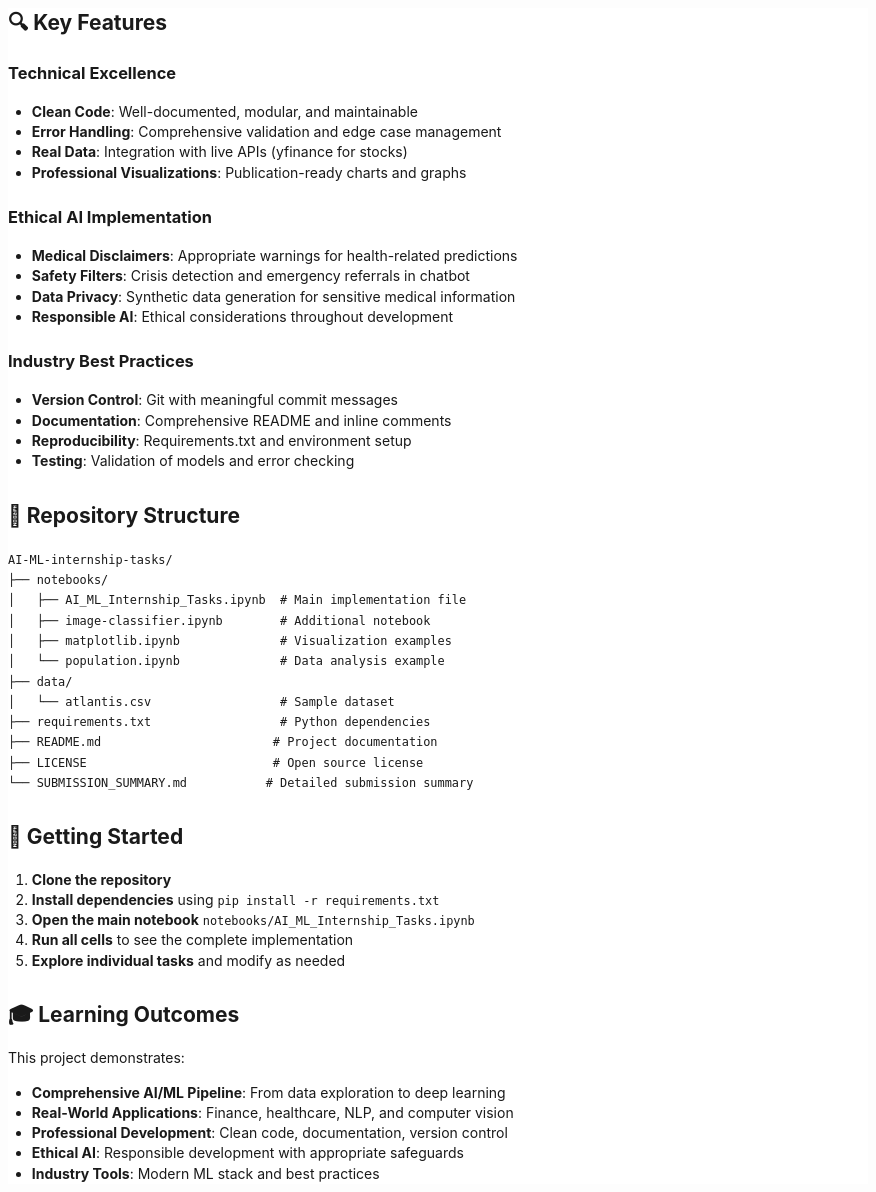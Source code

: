 ## 🔍 Key Features

### Technical Excellence
- **Clean Code**: Well-documented, modular, and maintainable
- **Error Handling**: Comprehensive validation and edge case management
- **Real Data**: Integration with live APIs (yfinance for stocks)
- **Professional Visualizations**: Publication-ready charts and graphs

### Ethical AI Implementation
- **Medical Disclaimers**: Appropriate warnings for health-related predictions
- **Safety Filters**: Crisis detection and emergency referrals in chatbot
- **Data Privacy**: Synthetic data generation for sensitive medical information
- **Responsible AI**: Ethical considerations throughout development

### Industry Best Practices
- **Version Control**: Git with meaningful commit messages
- **Documentation**: Comprehensive README and inline comments
- **Reproducibility**: Requirements.txt and environment setup
- **Testing**: Validation of models and error checking

## 📁 Repository Structure

```
AI-ML-internship-tasks/
├── notebooks/
│   ├── AI_ML_Internship_Tasks.ipynb  # Main implementation file
│   ├── image-classifier.ipynb        # Additional notebook
│   ├── matplotlib.ipynb              # Visualization examples
│   └── population.ipynb              # Data analysis example
├── data/
│   └── atlantis.csv                  # Sample dataset
├── requirements.txt                  # Python dependencies
├── README.md                        # Project documentation
├── LICENSE                          # Open source license
└── SUBMISSION_SUMMARY.md           # Detailed submission summary
```

## 🚀 Getting Started

1. **Clone the repository**
2. **Install dependencies** using `pip install -r requirements.txt`
3. **Open the main notebook** `notebooks/AI_ML_Internship_Tasks.ipynb`
4. **Run all cells** to see the complete implementation
5. **Explore individual tasks** and modify as needed

## 🎓 Learning Outcomes

This project demonstrates:
- **Comprehensive AI/ML Pipeline**: From data exploration to deep learning
- **Real-World Applications**: Finance, healthcare, NLP, and computer vision
- **Professional Development**: Clean code, documentation, version control
- **Ethical AI**: Responsible development with appropriate safeguards
- **Industry Tools**: Modern ML stack and best practices
